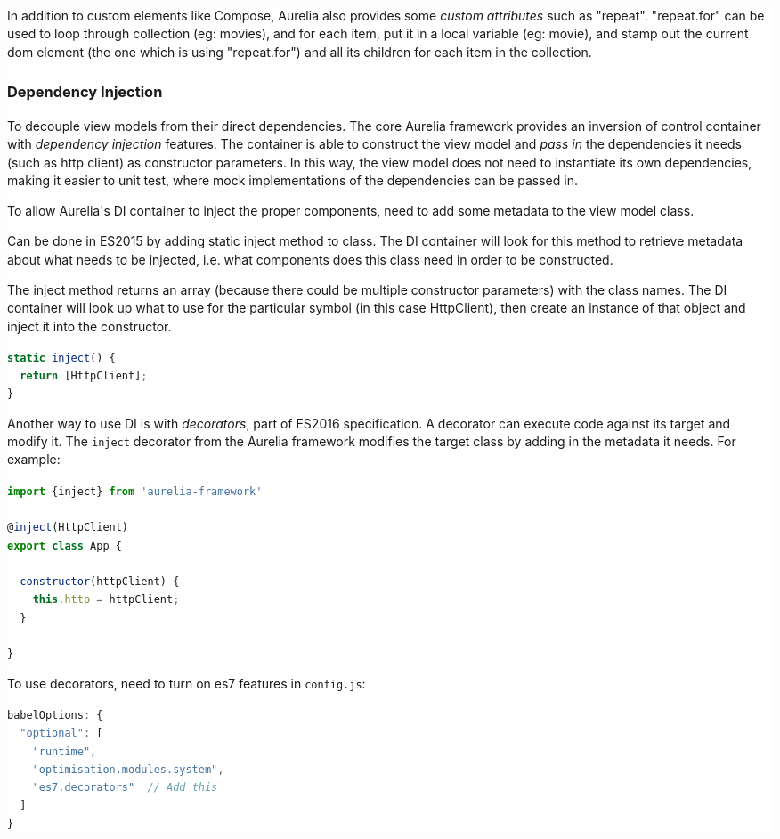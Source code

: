 In addition to custom elements like Compose, Aurelia also provides some _custom attributes_ such as "repeat".
"repeat.for" can be used to loop through collection (eg: movies), and for each item, put it in a local variable (eg: movie), and stamp out the current dom element (the one which is using "repeat.for") and all its children for each item in the collection.

### Dependency Injection

To decouple view models from their direct dependencies. The core Aurelia framework provides an inversion of control container with _dependency injection_ features. The container is able to construct the view model and _pass in_ the dependencies it needs (such as http client) as constructor parameters. In this way, the view model does not need to instantiate its own dependencies, making it easier to unit test, where mock implementations of the dependencies can be passed in.

To allow Aurelia's DI container to inject the proper components, need to add some metadata to the view model class.

Can be done in ES2015 by adding static inject method to class. The DI container will look for this method to retrieve metadata about what needs to be injected, i.e. what components does this class need in order to be constructed.

The inject method returns an array (because there could be multiple constructor parameters) with the class names. The DI container will look up what to use for the particular symbol (in this case HttpClient), then create an instance of that object and inject it into the constructor.

```javascript
static inject() {
  return [HttpClient];
}
```

Another way to use DI is with _decorators_, part of ES2016 specification. A decorator can execute code against its target and modify it. The `inject` decorator from the Aurelia framework modifies the target class by adding in the metadata it needs. For example:

```javascript
import {inject} from 'aurelia-framework'

@inject(HttpClient)
export class App {

  constructor(httpClient) {
    this.http = httpClient;
  }

}
```

To use decorators, need to turn on es7 features in `config.js`:

```javascript
babelOptions: {
  "optional": [
    "runtime",
    "optimisation.modules.system",
    "es7.decorators"  // Add this
  ]
}
```
